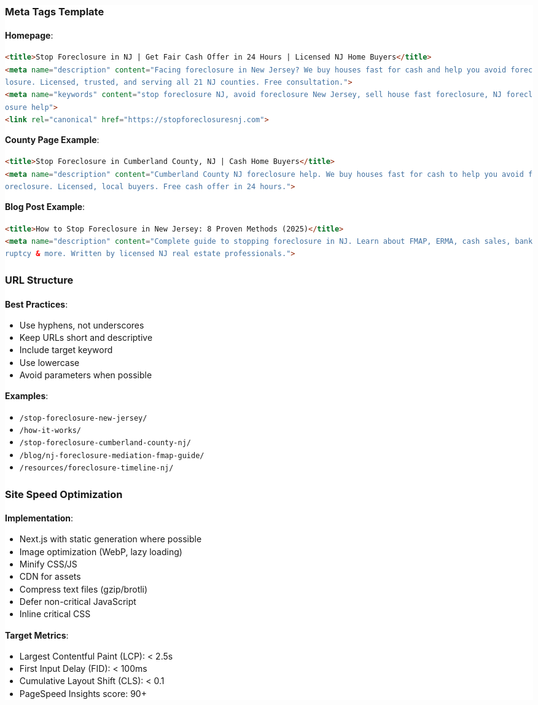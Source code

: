 ### Meta Tags Template

**Homepage**:
```html
<title>Stop Foreclosure in NJ | Get Fair Cash Offer in 24 Hours | Licensed NJ Home Buyers</title>
<meta name="description" content="Facing foreclosure in New Jersey? We buy houses fast for cash and help you avoid foreclosure. Licensed, trusted, and serving all 21 NJ counties. Free consultation.">
<meta name="keywords" content="stop foreclosure NJ, avoid foreclosure New Jersey, sell house fast foreclosure, NJ foreclosure help">
<link rel="canonical" href="https://stopforeclosuresnj.com">
```

**County Page Example**:
```html
<title>Stop Foreclosure in Cumberland County, NJ | Cash Home Buyers</title>
<meta name="description" content="Cumberland County NJ foreclosure help. We buy houses fast for cash to help you avoid foreclosure. Licensed, local buyers. Free cash offer in 24 hours.">
```

**Blog Post Example**:
```html
<title>How to Stop Foreclosure in New Jersey: 8 Proven Methods (2025)</title>
<meta name="description" content="Complete guide to stopping foreclosure in NJ. Learn about FMAP, ERMA, cash sales, bankruptcy & more. Written by licensed NJ real estate professionals.">
```

### URL Structure

**Best Practices**:
- Use hyphens, not underscores
- Keep URLs short and descriptive
- Include target keyword
- Use lowercase
- Avoid parameters when possible

**Examples**:
- `/stop-foreclosure-new-jersey/`
- `/how-it-works/`
- `/stop-foreclosure-cumberland-county-nj/`
- `/blog/nj-foreclosure-mediation-fmap-guide/`
- `/resources/foreclosure-timeline-nj/`

### Site Speed Optimization

**Implementation**:
- Next.js with static generation where possible
- Image optimization (WebP, lazy loading)
- Minify CSS/JS
- CDN for assets
- Compress text files (gzip/brotli)
- Defer non-critical JavaScript
- Inline critical CSS

**Target Metrics**:
- Largest Contentful Paint (LCP): < 2.5s
- First Input Delay (FID): < 100ms
- Cumulative Layout Shift (CLS): < 0.1
- PageSpeed Insights score: 90+
